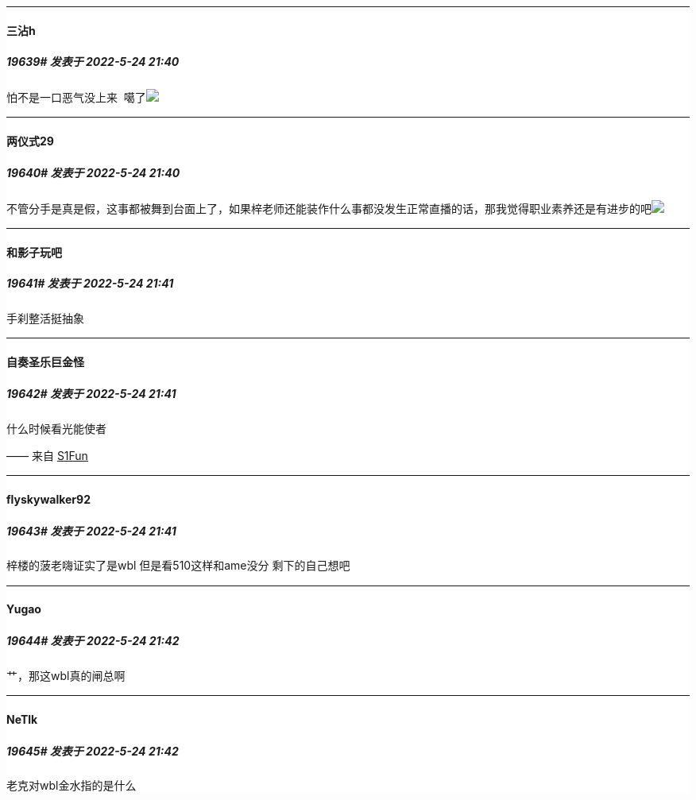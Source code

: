 *****

####  三沾h  
##### 19639#       发表于 2022-5-24 21:40

怕不是一口恶气没上来  噶了<img src="https://static.saraba1st.com/image/smiley/face2017/067.png" referrerpolicy="no-referrer">



*****

####  两仪式29  
##### 19640#       发表于 2022-5-24 21:40

不管分手是真是假，这事都被舞到台面上了，如果梓老师还能装作什么事都没发生正常直播的话，那我觉得职业素养还是有进步的吧<img src="https://static.saraba1st.com/image/smiley/face2017/009.gif" referrerpolicy="no-referrer">

*****

####  和影子玩吧  
##### 19641#       发表于 2022-5-24 21:41

手刹整活挺抽象

*****

####  自奏圣乐巨金怪  
##### 19642#       发表于 2022-5-24 21:41

什么时候看光能使者

—— 来自 [S1Fun](https://s1fun.koalcat.com)

*****

####  flyskywalker92  
##### 19643#       发表于 2022-5-24 21:41

梓楼的菠老嗨证实了是wbl 
但是看510这样和ame没分
剩下的自己想吧

*****

####  Yugao  
##### 19644#       发表于 2022-5-24 21:42

艹，那这wbl真的闸总啊

*****

####  NeTlk  
##### 19645#       发表于 2022-5-24 21:42

老克对wbl金水指的是什么

